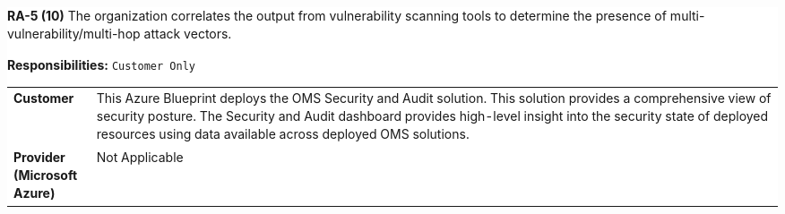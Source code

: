 **RA-5 (10)** The organization correlates the output from vulnerability scanning tools to determine the presence of multi-vulnerability/multi-hop attack vectors.

**Responsibilities:** `Customer Only`

|||
|---|---|
| **Customer** | This Azure Blueprint deploys the OMS Security and Audit solution. This solution provides a comprehensive view of security posture. The Security and Audit dashboard provides high-level insight into the security state of deployed resources using data available across deployed OMS solutions. |
| **Provider (Microsoft Azure)** | Not Applicable |
